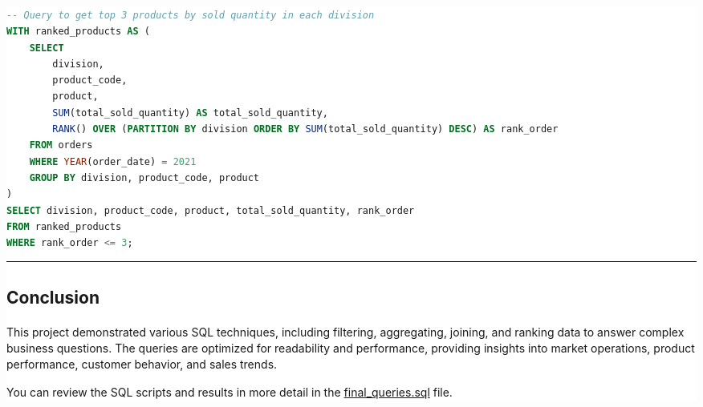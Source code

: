 ```sql
-- Query to get top 3 products by sold quantity in each division
WITH ranked_products AS (
    SELECT 
        division,
        product_code,
        product,
        SUM(total_sold_quantity) AS total_sold_quantity,
        RANK() OVER (PARTITION BY division ORDER BY SUM(total_sold_quantity) DESC) AS rank_order
    FROM orders
    WHERE YEAR(order_date) = 2021
    GROUP BY division, product_code, product
)
SELECT division, product_code, product, total_sold_quantity, rank_order
FROM ranked_products
WHERE rank_order <= 3;
```

---

## Conclusion

This project demonstrated various SQL techniques, including filtering, aggregating, joining, and ranking data to answer complex business questions. The queries are optimized for readability and performance, providing insights into market operations, product performance, customer behavior, and sales trends.

You can review the SQL scripts and results in more detail in the [final_queries.sql](final_queries.sql) file.

